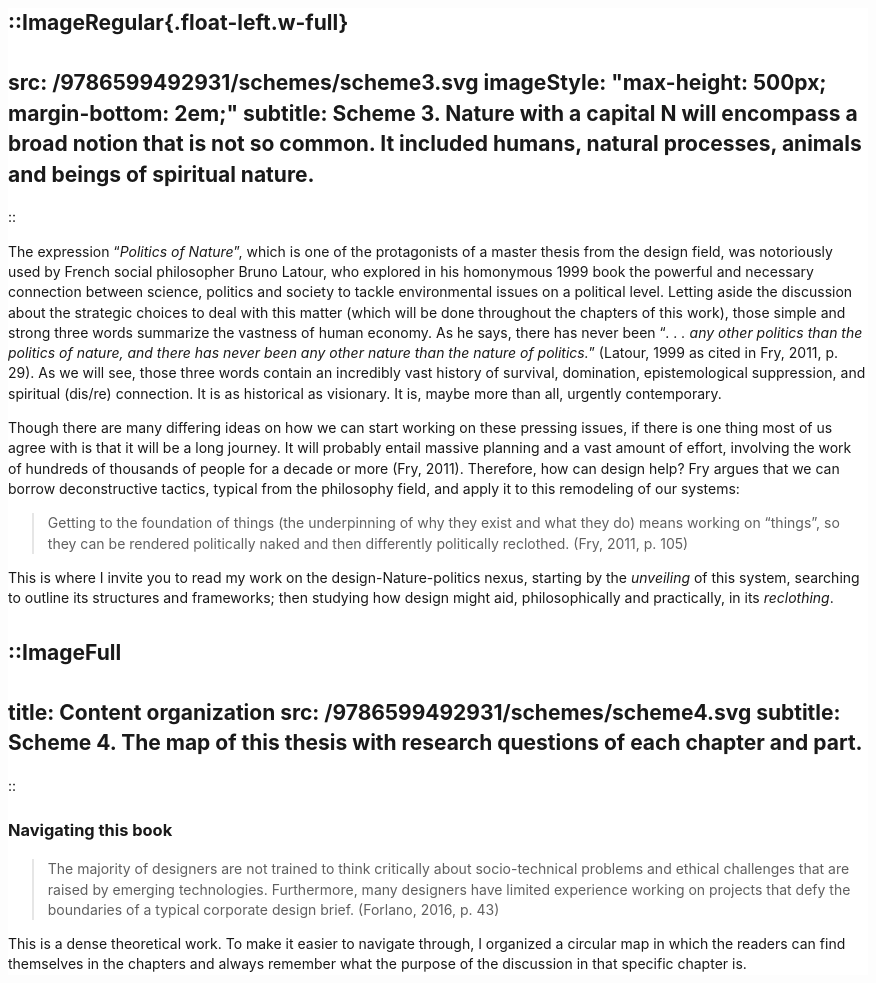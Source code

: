 ::ImageRegular{.float-left.w-full}
---
src: /9786599492931/schemes/scheme3.svg
imageStyle: "max-height: 500px; margin-bottom: 2em;"
subtitle: Scheme 3. Nature with a capital N will encompass a broad notion that is not so common. It included humans, natural processes, animals and beings of spiritual nature.
---
::

The expression “_Politics of Nature_”, which is one of the protagonists of a master thesis from the design field, was notoriously used by French social philosopher Bruno Latour, who explored in his homonymous 1999 book the powerful and necessary connection between science, politics and society to tackle environmental issues on a political level. Letting aside the discussion about the strategic choices to deal with this matter (which will be done throughout the chapters of this work), those simple and strong three words summarize the vastness of human economy. As he says, there has never been “_. . . any other politics than the politics of nature, and there has never been any other nature than the nature of politics._” (Latour, 1999 as cited in Fry, 2011, p. 29). As we will see, those three words contain an incredibly vast history of survival, domination, epistemological suppression, and spiritual (dis/re) connection. It is as historical as visionary. It is, maybe more than all, urgently contemporary. 

Though there are many differing ideas on how we can start working on these pressing issues, if there is one thing most of us agree with is that it will be a long journey. It will probably entail massive planning and a vast amount of effort, involving the work of hundreds of thousands of people for a decade or more (Fry, 2011). Therefore, how can design help? Fry argues that we can borrow deconstructive tactics, typical from the philosophy field, and apply it to this remodeling of our systems:  

> Getting to the foundation of things (the underpinning of why they exist and what they do) means working on “things”, so they can be rendered politically naked and then differently politically reclothed. (Fry, 2011, p. 105)

This is where I invite you to read my work on the design-Nature-politics nexus, starting by the _unveiling_ of this system, searching to outline its structures and frameworks; then studying how design might aid, philosophically and practically, in its _reclothing_.

::ImageFull
---
title: Content organization
src: /9786599492931/schemes/scheme4.svg
subtitle: Scheme 4. The map of this thesis with research questions of each chapter and part.
---
::

### Navigating this book

> The majority of designers are not trained to think critically about socio-technical problems and ethical challenges that are raised by emerging technologies. Furthermore, many designers have limited experience working on projects that defy the boundaries of a typical corporate design brief. (Forlano, 2016, p. 43) 

This is a dense theoretical work. To make it easier to navigate through, I organized a circular map in which the readers can find themselves in the chapters and always remember what the purpose of the discussion in that specific chapter is.
